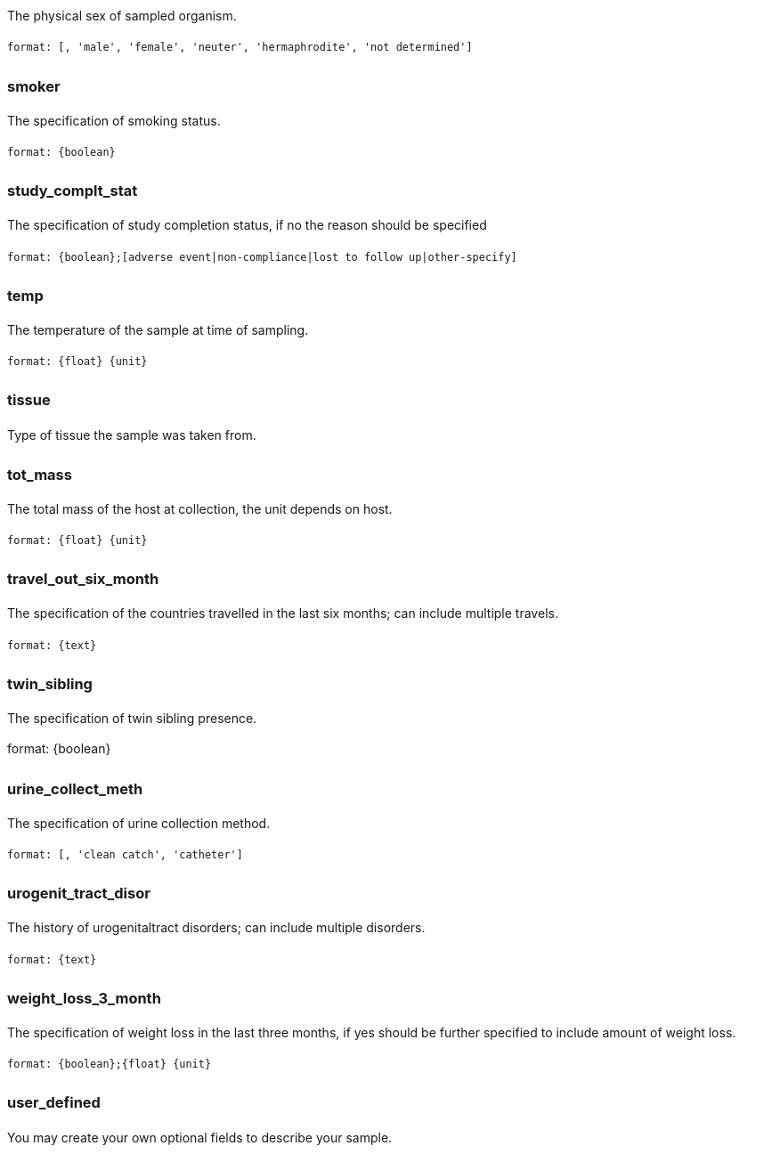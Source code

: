 The physical sex of sampled organism.

    format: [, 'male', 'female', 'neuter', 'hermaphrodite', 'not determined']

### smoker

The specification of smoking status.

    format: {boolean}

### study\_complt\_stat

The specification of study completion status, if no the reason should be
specified

    format: {boolean};[adverse event|non-compliance|lost to follow up|other-specify]

### temp

The temperature of the sample at time of sampling.

    format: {float} {unit}

### tissue

Type of tissue the sample was taken from.

### tot\_mass

The total mass of the host at collection, the unit depends on host.

    format: {float} {unit}

### travel\_out\_six\_month

The specification of the countries travelled in the last six months; can
include multiple travels.

    format: {text}

### twin\_sibling

The specification of twin sibling presence.

format: {boolean}

### urine\_collect\_meth

The specification of urine collection method.

    format: [, 'clean catch', 'catheter']

### urogenit\_tract\_disor

The history of urogenitaltract disorders; can include multiple
disorders.

    format: {text}

### weight\_loss\_3\_month

The specification of weight loss in the last three months, if yes should
be further specified to include amount of weight loss.

    format: {boolean};{float} {unit}

### user\_defined

You may create your own optional fields to describe your sample.
